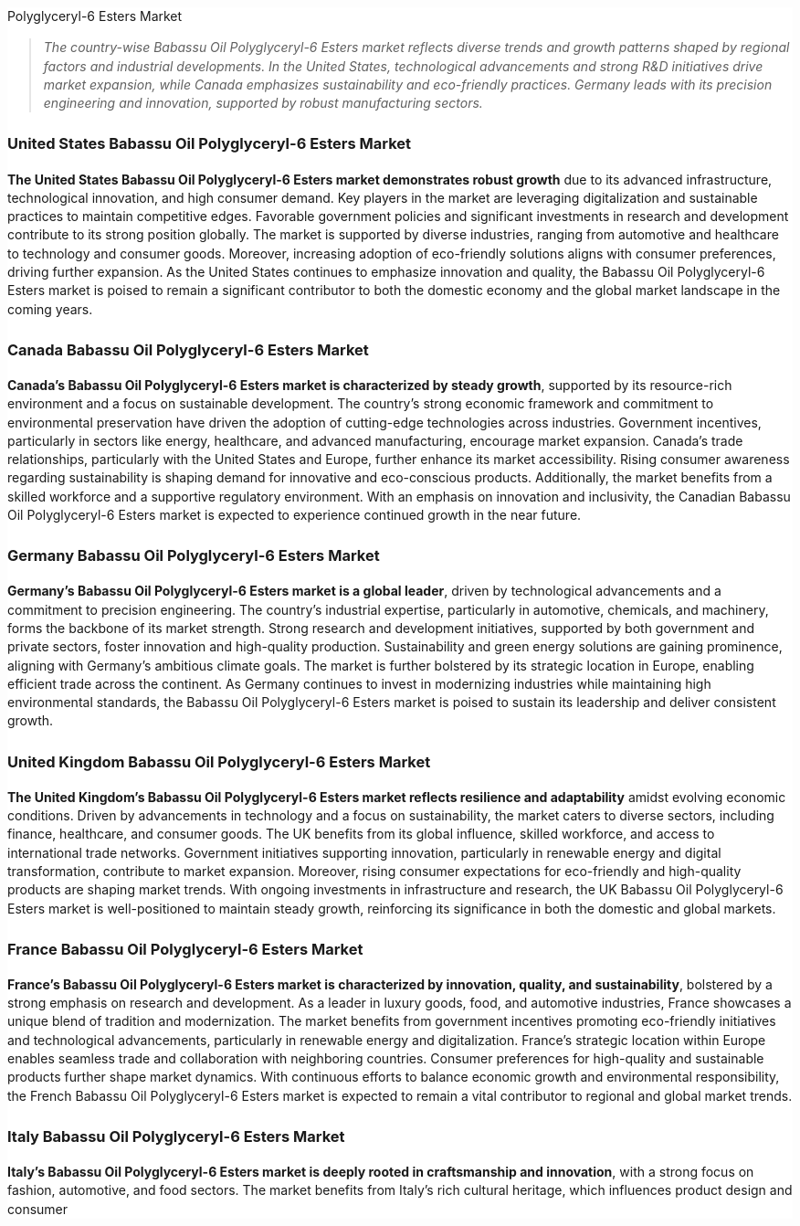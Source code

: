 Polyglyceryl-6 Esters Market<br /></span></h1><blockquote><p><em><span class="">The country-wise Babassu Oil Polyglyceryl-6 Esters market reflects diverse trends and growth patterns shaped by regional factors and industrial developments. In the United States, technological advancements and strong R&amp;D initiatives drive market expansion, while Canada emphasizes sustainability and eco-friendly practices. Germany leads with its precision engineering and innovation, supported by robust manufacturing sectors.</span></em></p></blockquote><h3><strong>United States Babassu Oil Polyglyceryl-6 Esters Market</strong></h3><p><strong>The United States Babassu Oil Polyglyceryl-6 Esters market demonstrates robust growth</strong> due to its advanced infrastructure, technological innovation, and high consumer demand. Key players in the market are leveraging digitalization and sustainable practices to maintain competitive edges. Favorable government policies and significant investments in research and development contribute to its strong position globally. The market is supported by diverse industries, ranging from automotive and healthcare to technology and consumer goods. Moreover, increasing adoption of eco-friendly solutions aligns with consumer preferences, driving further expansion. As the United States continues to emphasize innovation and quality, the Babassu Oil Polyglyceryl-6 Esters market is poised to remain a significant contributor to both the domestic economy and the global market landscape in the coming years.</p><h3><strong>Canada Babassu Oil Polyglyceryl-6 Esters Market</strong></h3><p><strong>Canada&rsquo;s Babassu Oil Polyglyceryl-6 Esters market is characterized by steady growth</strong>, supported by its resource-rich environment and a focus on sustainable development. The country&rsquo;s strong economic framework and commitment to environmental preservation have driven the adoption of cutting-edge technologies across industries. Government incentives, particularly in sectors like energy, healthcare, and advanced manufacturing, encourage market expansion. Canada&rsquo;s trade relationships, particularly with the United States and Europe, further enhance its market accessibility. Rising consumer awareness regarding sustainability is shaping demand for innovative and eco-conscious products. Additionally, the market benefits from a skilled workforce and a supportive regulatory environment. With an emphasis on innovation and inclusivity, the Canadian Babassu Oil Polyglyceryl-6 Esters market is expected to experience continued growth in the near future.</p><h3><strong>Germany Babassu Oil Polyglyceryl-6 Esters Market</strong></h3><p><strong>Germany&rsquo;s Babassu Oil Polyglyceryl-6 Esters market is a global leader</strong>, driven by technological advancements and a commitment to precision engineering. The country&rsquo;s industrial expertise, particularly in automotive, chemicals, and machinery, forms the backbone of its market strength. Strong research and development initiatives, supported by both government and private sectors, foster innovation and high-quality production. Sustainability and green energy solutions are gaining prominence, aligning with Germany&rsquo;s ambitious climate goals. The market is further bolstered by its strategic location in Europe, enabling efficient trade across the continent. As Germany continues to invest in modernizing industries while maintaining high environmental standards, the Babassu Oil Polyglyceryl-6 Esters market is poised to sustain its leadership and deliver consistent growth.</p><h3><strong>United Kingdom Babassu Oil Polyglyceryl-6 Esters Market</strong></h3><p><strong>The United Kingdom&rsquo;s Babassu Oil Polyglyceryl-6 Esters market reflects resilience and adaptability</strong> amidst evolving economic conditions. Driven by advancements in technology and a focus on sustainability, the market caters to diverse sectors, including finance, healthcare, and consumer goods. The UK benefits from its global influence, skilled workforce, and access to international trade networks. Government initiatives supporting innovation, particularly in renewable energy and digital transformation, contribute to market expansion. Moreover, rising consumer expectations for eco-friendly and high-quality products are shaping market trends. With ongoing investments in infrastructure and research, the UK Babassu Oil Polyglyceryl-6 Esters market is well-positioned to maintain steady growth, reinforcing its significance in both the domestic and global markets.</p><h3><strong>France Babassu Oil Polyglyceryl-6 Esters Market</strong></h3><p><strong>France&rsquo;s Babassu Oil Polyglyceryl-6 Esters market is characterized by innovation, quality, and sustainability</strong>, bolstered by a strong emphasis on research and development. As a leader in luxury goods, food, and automotive industries, France showcases a unique blend of tradition and modernization. The market benefits from government incentives promoting eco-friendly initiatives and technological advancements, particularly in renewable energy and digitalization. France&rsquo;s strategic location within Europe enables seamless trade and collaboration with neighboring countries. Consumer preferences for high-quality and sustainable products further shape market dynamics. With continuous efforts to balance economic growth and environmental responsibility, the French Babassu Oil Polyglyceryl-6 Esters market is expected to remain a vital contributor to regional and global market trends.</p><h3><strong>Italy Babassu Oil Polyglyceryl-6 Esters Market</strong></h3><p><strong>Italy&rsquo;s Babassu Oil Polyglyceryl-6 Esters market is deeply rooted in craftsmanship and innovation</strong>, with a strong focus on fashion, automotive, and food sectors. The market benefits from Italy&rsquo;s rich cultural heritage, which influences product design and consumer